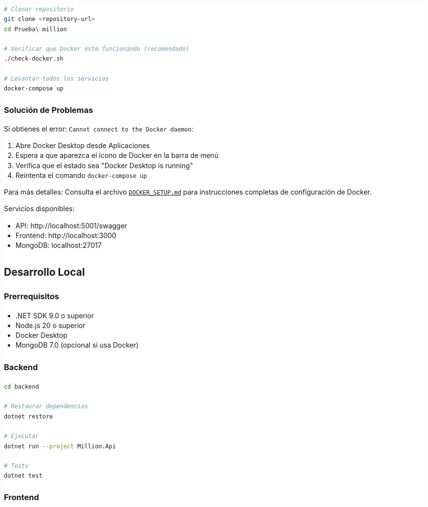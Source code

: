 ```bash
# Clonar repositorio
git clone <repository-url>
cd Prueba\ million

# Verificar que Docker esté funcionando (recomendado)
./check-docker.sh

# Levantar todos los servicios
docker-compose up
```

### Solución de Problemas

Si obtienes el error: `Cannot connect to the Docker daemon`:

1. Abre Docker Desktop desde Aplicaciones
2. Espera a que aparezca el ícono de Docker en la barra de menú
3. Verifica que el estado sea "Docker Desktop is running"
4. Reintenta el comando `docker-compose up`

Para más detalles: Consulta el archivo [`DOCKER_SETUP.md`](DOCKER_SETUP.md) para instrucciones completas de configuración de Docker.

Servicios disponibles:
- API: http://localhost:5001/swagger
- Frontend: http://localhost:3000
- MongoDB: localhost:27017

## Desarrollo Local

### Prerrequisitos
- .NET SDK 9.0 o superior
- Node.js 20 o superior
- Docker Desktop
- MongoDB 7.0 (opcional si usa Docker)

### Backend

```bash
cd backend

# Restaurar dependencias
dotnet restore

# Ejecutar
dotnet run --project Million.Api

# Tests
dotnet test
```

### Frontend
